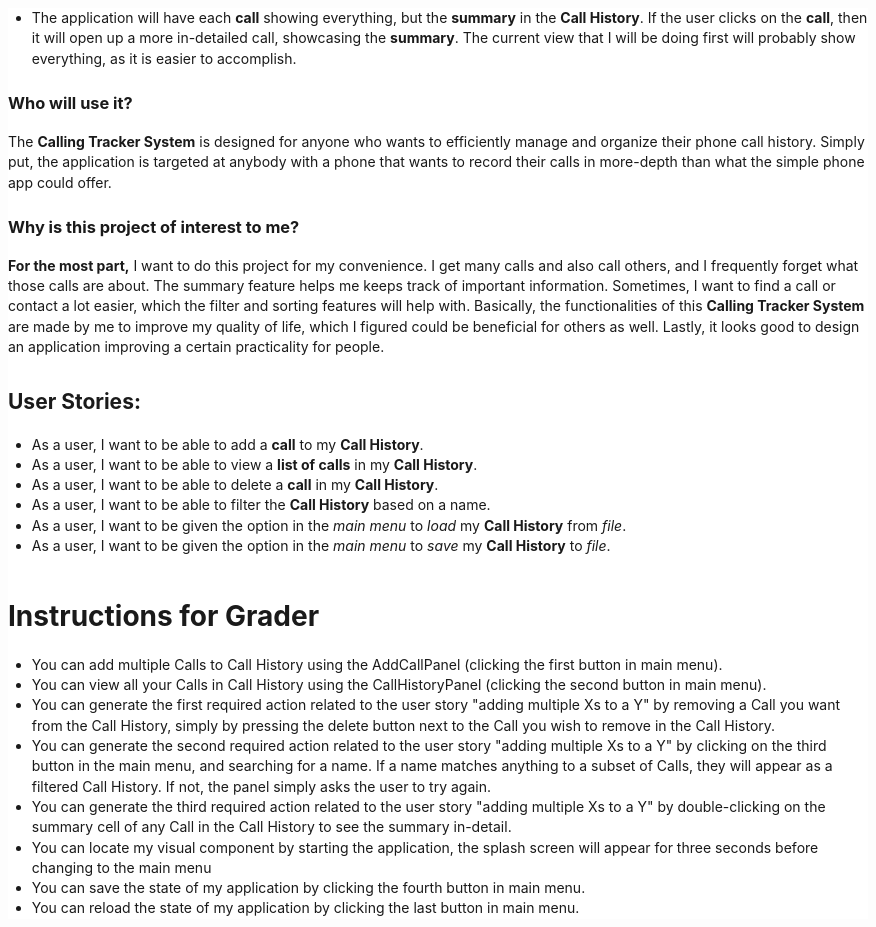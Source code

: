 - The application will have each **call** showing everything, but the **summary** in the **Call History**. If the user clicks on the **call**, then it will open up a more in-detailed call, showcasing the **summary**. The current view that I will be doing first will probably show everything, as it is easier to accomplish. 

### Who will use it?

The **Calling Tracker System** is designed for anyone who wants to efficiently manage and organize their phone call history. Simply put, the application is targeted at anybody with a phone that wants to record their calls in more-depth than what the simple phone app could offer. 

### Why is this project of interest to me?

**For the most part,** I want to do this project for my convenience. I get many calls and also call others, and I frequently forget what those calls are about. The summary feature helps me keeps track of important information. Sometimes, I want to find a call or contact a lot easier, which the filter and sorting features will help with. Basically, the functionalities of this **Calling Tracker System** are made by me to improve my quality of life, which I figured could be beneficial for others as well. Lastly, it looks good to design an application improving a certain practicality for people. 

## User Stories:

- As a user, I want to be able to add a **call** to my **Call History**.
- As a user, I want to be able to view a **list of calls** in my **Call History**.
- As a user, I want to be able to delete a **call** in my **Call History**.
- As a user, I want to be able to filter the **Call History** based on a name.
- As a user, I want to be given the option in the *main menu* to *load* my **Call History** from *file*.
- As a user, I want to be given the option in the *main menu* to *save* my **Call History** to *file*.

# Instructions for Grader

- You can add multiple Calls to Call History using the AddCallPanel (clicking the first button in main menu).
- You can view all your Calls in Call History using the CallHistoryPanel (clicking the second button in main menu).
- You can generate the first required action related to the user story "adding multiple Xs to a Y" by removing
a Call you want from the Call History, simply by pressing the delete button next to the Call you wish to remove
in the Call History. 
- You can generate the second required action related to the user story "adding multiple Xs to a Y" by clicking
on the third button in the main menu, and searching for a name. If a name matches anything to a subset of Calls, 
they will appear as a filtered Call History. If not, the panel simply asks the user to try again. 
- You can generate the third required action related to the user story "adding multiple Xs to a Y" by double-clicking
on the summary cell of any Call in the Call History to see the summary in-detail.
- You can locate my visual component by starting the application, the splash screen will appear for three seconds
before changing to the main menu
- You can save the state of my application by clicking the fourth button in main menu. 
- You can reload the state of my application by clicking the last button in main menu.
